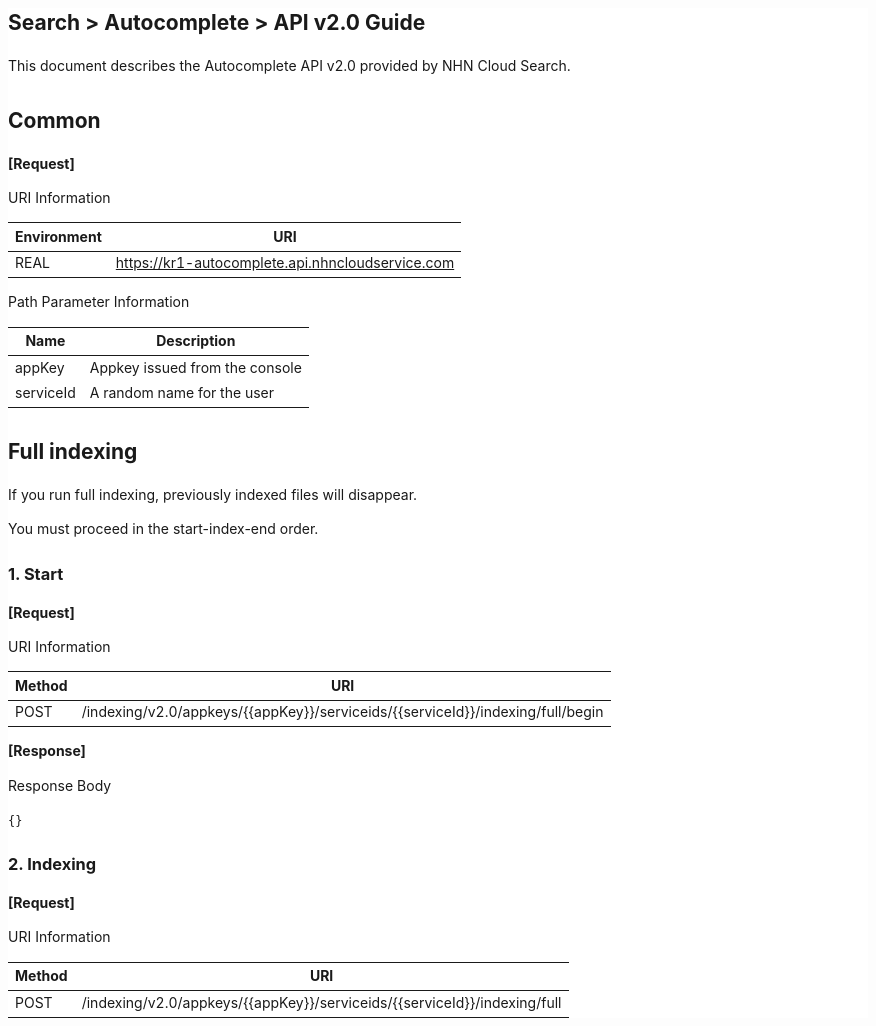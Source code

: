 ## Search > Autocomplete > API v2.0 Guide

This document describes the Autocomplete API v2.0 provided by NHN Cloud Search.

## Common

**[Request]**

URI Information

| Environment | URI                                              |
| ---- | ------------------------------------------------ |
| REAL | https://kr1-autocomplete.api.nhncloudservice.com |

Path Parameter Information

| Name      | Description                    |
| --------- | ----------------------- |
| appKey    | Appkey issued from the console |
| serviceId | A random name for the user    |

## Full indexing

If you run full indexing, previously indexed files will disappear.

You must proceed in the start-index-end order.

### 1. Start

**[Request]**

URI Information

| Method | URI                                                                            |
| ------ | ------------------------------------------------------------------------------ |
| POST   | /indexing/v2.0/appkeys/{{appKey}}/serviceids/{{serviceId}}/indexing/full/begin |

**[Response]**

Response Body

```
{}
```

### 2. Indexing

**[Request]**

URI Information

| Method | URI                                                                      |
| ------ | ------------------------------------------------------------------------ |
| POST   | /indexing/v2.0/appkeys/{{appKey}}/serviceids/{{serviceId}}/indexing/full |
